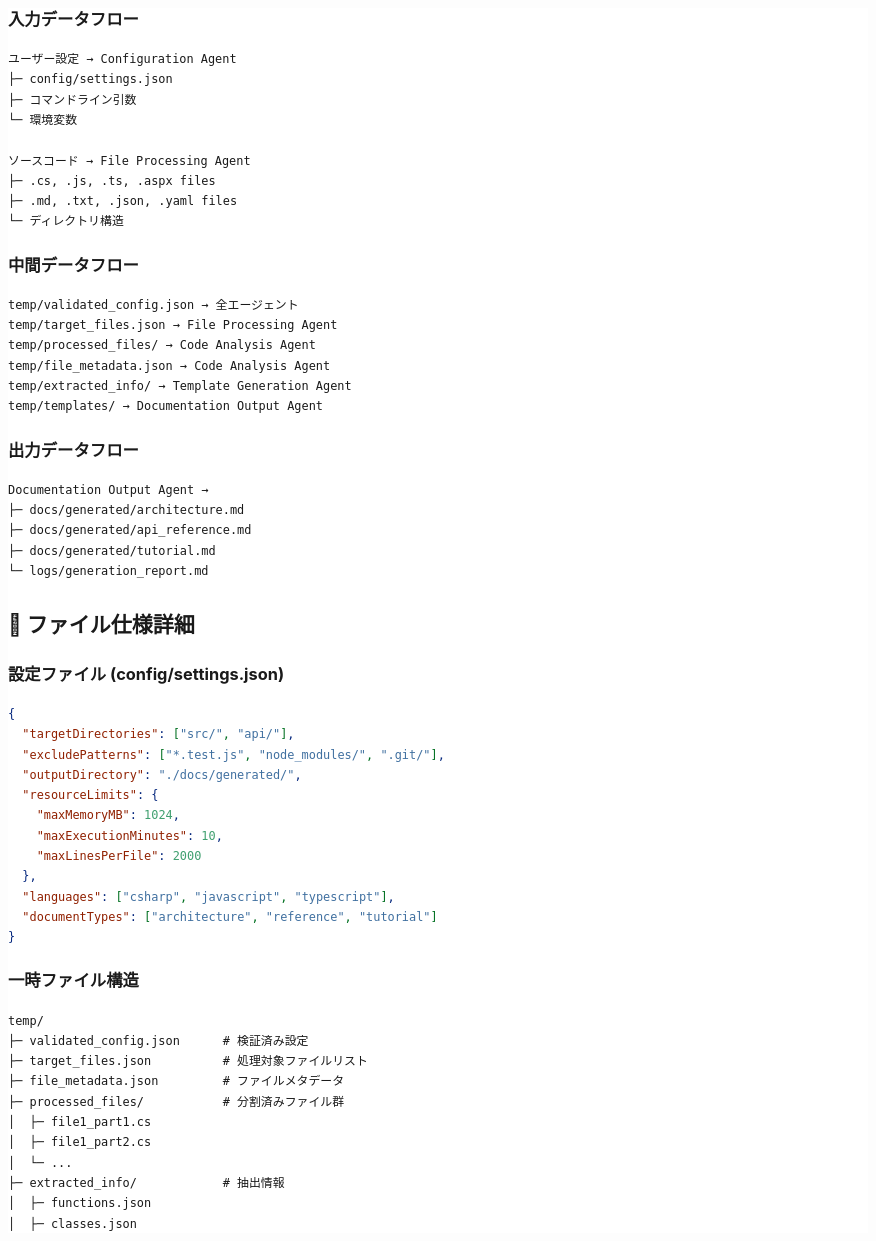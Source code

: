 ### 入力データフロー
```
ユーザー設定 → Configuration Agent
├─ config/settings.json
├─ コマンドライン引数
└─ 環境変数

ソースコード → File Processing Agent
├─ .cs, .js, .ts, .aspx files
├─ .md, .txt, .json, .yaml files
└─ ディレクトリ構造
```

### 中間データフロー
```
temp/validated_config.json → 全エージェント
temp/target_files.json → File Processing Agent
temp/processed_files/ → Code Analysis Agent
temp/file_metadata.json → Code Analysis Agent
temp/extracted_info/ → Template Generation Agent
temp/templates/ → Documentation Output Agent
```

### 出力データフロー
```
Documentation Output Agent →
├─ docs/generated/architecture.md
├─ docs/generated/api_reference.md
├─ docs/generated/tutorial.md
└─ logs/generation_report.md
```

## 📁 ファイル仕様詳細

### 設定ファイル (config/settings.json)
```json
{
  "targetDirectories": ["src/", "api/"],
  "excludePatterns": ["*.test.js", "node_modules/", ".git/"],
  "outputDirectory": "./docs/generated/",
  "resourceLimits": {
    "maxMemoryMB": 1024,
    "maxExecutionMinutes": 10,
    "maxLinesPerFile": 2000
  },
  "languages": ["csharp", "javascript", "typescript"],
  "documentTypes": ["architecture", "reference", "tutorial"]
}
```

### 一時ファイル構造
```
temp/
├─ validated_config.json      # 検証済み設定
├─ target_files.json          # 処理対象ファイルリスト
├─ file_metadata.json         # ファイルメタデータ
├─ processed_files/           # 分割済みファイル群
│  ├─ file1_part1.cs
│  ├─ file1_part2.cs
│  └─ ...
├─ extracted_info/            # 抽出情報
│  ├─ functions.json
│  ├─ classes.json
```